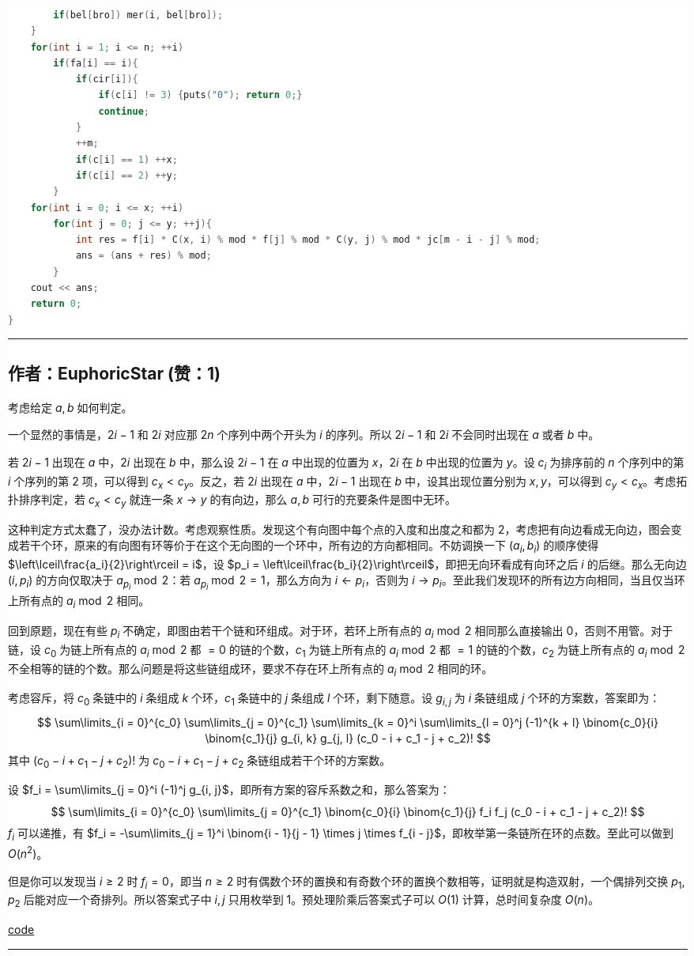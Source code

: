 ```cpp
		if(bel[bro]) mer(i, bel[bro]);
	}
	for(int i = 1; i <= n; ++i)
		if(fa[i] == i){
			if(cir[i]){
				if(c[i] != 3) {puts("0"); return 0;}
				continue;
			}
			++m;
			if(c[i] == 1) ++x;
			if(c[i] == 2) ++y;
		}
	for(int i = 0; i <= x; ++i)
		for(int j = 0; j <= y; ++j){
			int res = f[i] * C(x, i) % mod * f[j] % mod * C(y, j) % mod * jc[m - i - j] % mod;
			ans = (ans + res) % mod;
		}
	cout << ans;
	return 0;
}
```

---

## 作者：EuphoricStar (赞：1)

考虑给定 $a, b$ 如何判定。

一个显然的事情是，$2i - 1$ 和 $2i$ 对应那 $2n$ 个序列中两个开头为 $i$ 的序列。所以 $2i - 1$ 和 $2i$ 不会同时出现在 $a$ 或者 $b$ 中。

若 $2i - 1$ 出现在 $a$ 中，$2i$ 出现在 $b$ 中，那么设 $2i - 1$ 在 $a$ 中出现的位置为 $x$，$2i$ 在 $b$ 中出现的位置为 $y$。设 $c_i$ 为排序前的 $n$ 个序列中的第 $i$ 个序列的第 $2$ 项，可以得到 $c_x < c_y$。反之，若 $2i$ 出现在 $a$ 中，$2i - 1$ 出现在 $b$ 中，设其出现位置分别为 $x, y$，可以得到 $c_y < c_x$。考虑拓扑排序判定，若 $c_x < c_y$ 就连一条 $x \to y$ 的有向边，那么 $a, b$ 可行的充要条件是图中无环。

这种判定方式太蠢了，没办法计数。考虑观察性质。发现这个有向图中每个点的入度和出度之和都为 $2$，考虑把有向边看成无向边，图会变成若干个环，原来的有向图有环等价于在这个无向图的一个环中，所有边的方向都相同。不妨调换一下 $(a_i, b_i)$ 的顺序使得 $\left\lceil\frac{a_i}{2}\right\rceil = i$，设 $p_i = \left\lceil\frac{b_i}{2}\right\rceil$，即把无向环看成有向环之后 $i$ 的后继。那么无向边 $(i, p_i)$ 的方向仅取决于 $a_{p_i} \bmod 2$：若 $a_{p_i} \bmod 2 = 1$，那么方向为 $i \gets p_i$，否则为 $i \to p_i$。至此我们发现环的所有边方向相同，当且仅当环上所有点的 $a_i \bmod 2$ 相同。

回到原题，现在有些 $p_i$ 不确定，即图由若干个链和环组成。对于环，若环上所有点的 $a_i \bmod 2$ 相同那么直接输出 $0$，否则不用管。对于链，设 $c_0$ 为链上所有点的 $a_i \bmod 2$ 都 $= 0$ 的链的个数，$c_1$ 为链上所有点的 $a_i \bmod 2$ 都 $= 1$ 的链的个数，$c_2$ 为链上所有点的 $a_i \bmod 2$ 不全相等的链的个数。那么问题是将这些链组成环，要求不存在环上所有点的 $a_i \bmod 2$ 相同的环。

考虑容斥，将 $c_0$ 条链中的 $i$ 条组成 $k$ 个环，$c_1$ 条链中的 $j$ 条组成 $l$ 个环，剩下随意。设 $g_{i, j}$ 为 $i$ 条链组成 $j$ 个环的方案数，答案即为：
$$
\sum\limits_{i = 0}^{c_0} \sum\limits_{j = 0}^{c_1} \sum\limits_{k = 0}^i \sum\limits_{l = 0}^j (-1)^{k + l} \binom{c_0}{i} \binom{c_1}{j} g_{i, k} g_{j, l} (c_0 - i + c_1 - j + c_2)!
$$
其中 $(c_0 - i + c_1 - j + c_2)!$ 为 $c_0 - i + c_1 - j + c_2$ 条链组成若干个环的方案数。

设 $f_i = \sum\limits_{j = 0}^i (-1)^j g_{i, j}$，即所有方案的容斥系数之和，那么答案为：
$$
\sum\limits_{i = 0}^{c_0} \sum\limits_{j = 0}^{c_1} \binom{c_0}{i} \binom{c_1}{j} f_i f_j (c_0 - i + c_1 - j + c_2)!
$$
$f_i$ 可以递推，有 $f_i = -\sum\limits_{j = 1}^i \binom{i - 1}{j - 1} \times j \times  f_{i - j}$，即枚举第一条链所在环的点数。至此可以做到 $O(n^2)$。

但是你可以发现当 $i \ge 2$ 时 $f_i = 0$，即当 $n \ge 2$ 时有偶数个环的置换和有奇数个环的置换个数相等，证明就是构造双射，一个偶排列交换 $p_1, p_2$ 后能对应一个奇排列。所以答案式子中 $i, j$ 只用枚举到 $1$。预处理阶乘后答案式子可以 $O(1)$ 计算，总时间复杂度 $O(n)$。

[code](https://atcoder.jp/contests/arc188/submissions/60187028)

---

